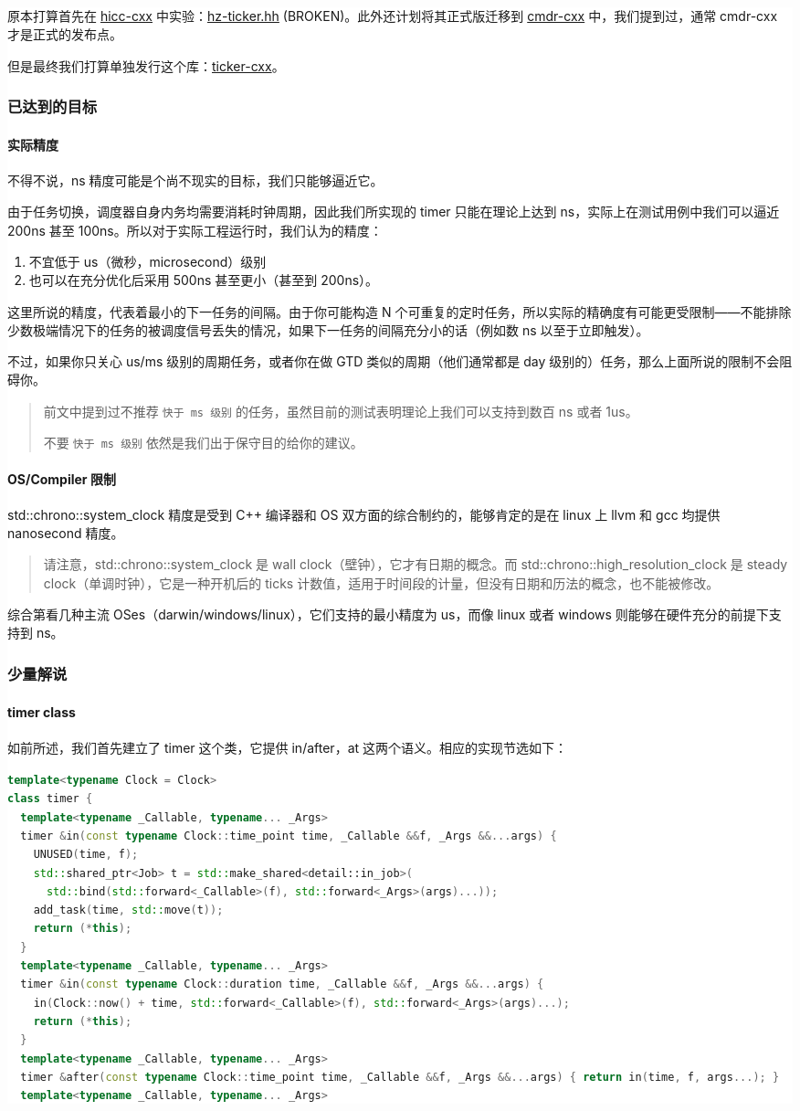 原本打算首先在 [hicc-cxx](https://github.com/hedzr/hicc) 中实验：[hz-ticker.hh](https://github.com/hedzr/hicc/blob/master/libs/hicc/include/hicc/hz-ticker.hh) (BROKEN)。此外还计划将其正式版迁移到 [cmdr-cxx](https://github.com/hedzr/cmdr-cxx/blob/master/libs/cmdr11/include/cmdr11/cmdr_ticker.hh) 中，我们提到过，通常 cmdr-cxx 才是正式的发布点。

但是最终我们打算单独发行这个库：[ticker-cxx](https://github.com/hedzr/ticker-cxx)。



### 已达到的目标

#### 实际精度

不得不说，ns 精度可能是个尚不现实的目标，我们只能够逼近它。

由于任务切换，调度器自身内务均需要消耗时钟周期，因此我们所实现的 timer 只能在理论上达到 ns，实际上在测试用例中我们可以逼近 200ns 甚至 100ns。所以对于实际工程运行时，我们认为的精度：

1. 不宜低于 us（微秒，microsecond）级别
2. 也可以在充分优化后采用 500ns 甚至更小（甚至到 200ns）。

这里所说的精度，代表着最小的下一任务的间隔。由于你可能构造 N 个可重复的定时任务，所以实际的精确度有可能更受限制——不能排除少数极端情况下的任务的被调度信号丢失的情况，如果下一任务的间隔充分小的话（例如数 ns 以至于立即触发）。

不过，如果你只关心 us/ms 级别的周期任务，或者你在做 GTD 类似的周期（他们通常都是 day 级别的）任务，那么上面所说的限制不会阻碍你。

> 前文中提到过不推荐 `快于 ms 级别` 的任务，虽然目前的测试表明理论上我们可以支持到数百 ns 或者 1us。
>
> 不要 `快于 ms 级别` 依然是我们出于保守目的给你的建议。



#### OS/Compiler 限制

std::chrono::system_clock 精度是受到 C++ 编译器和 OS 双方面的综合制约的，能够肯定的是在 linux 上 llvm 和 gcc 均提供 nanosecond 精度。

> 请注意，std::chrono::system_clock 是 wall clock（壁钟），它才有日期的概念。而 std::chrono::high_resolution_clock 是 steady clock（单调时钟），它是一种开机后的 ticks 计数值，适用于时间段的计量，但没有日期和历法的概念，也不能被修改。

综合第看几种主流 OSes（darwin/windows/linux），它们支持的最小精度为 us，而像 linux 或者 windows 则能够在硬件充分的前提下支持到 ns。





### 少量解说



#### timer class

如前所述，我们首先建立了 timer 这个类，它提供 in/after，at 这两个语义。相应的实现节选如下：

```c++
template<typename Clock = Clock>
class timer {
  template<typename _Callable, typename... _Args>
  timer &in(const typename Clock::time_point time, _Callable &&f, _Args &&...args) {
    UNUSED(time, f);
    std::shared_ptr<Job> t = std::make_shared<detail::in_job>(
      std::bind(std::forward<_Callable>(f), std::forward<_Args>(args)...));
    add_task(time, std::move(t));
    return (*this);
  }
  template<typename _Callable, typename... _Args>
  timer &in(const typename Clock::duration time, _Callable &&f, _Args &&...args) {
    in(Clock::now() + time, std::forward<_Callable>(f), std::forward<_Args>(args)...);
    return (*this);
  }
  template<typename _Callable, typename... _Args>
  timer &after(const typename Clock::time_point time, _Callable &&f, _Args &&...args) { return in(time, f, args...); }
  template<typename _Callable, typename... _Args>
```